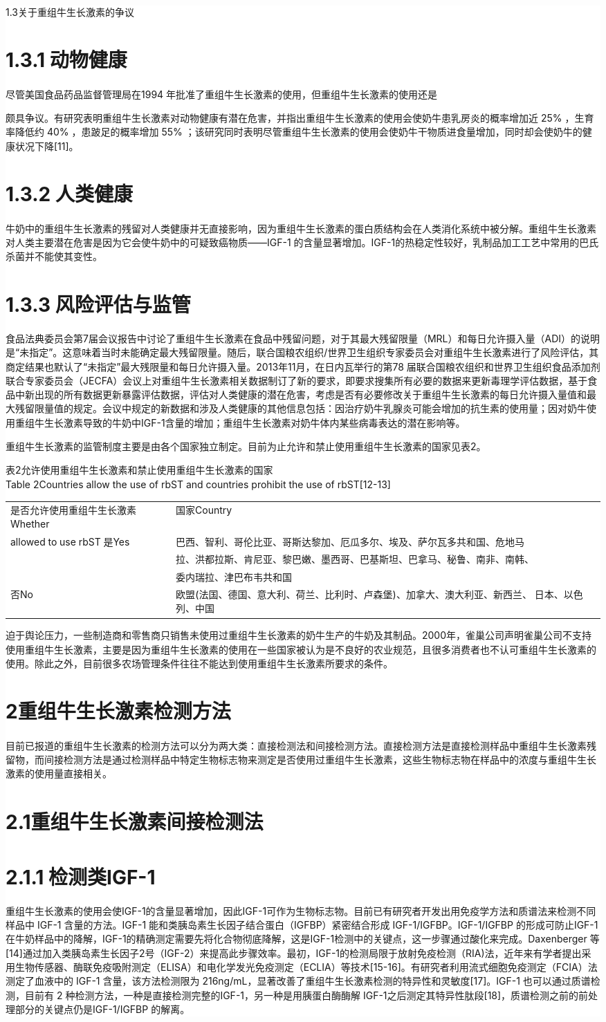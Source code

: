 1.3关于重组牛生长激素的争议

# 1.3.1 动物健康

尽管美国食品药品监督管理局在1994 年批准了重组牛生长激素的使用，但重组牛生长激素的使用还是

颇具争议。有研究表明重组牛生长激素对动物健康有潜在危害，并指出重组牛生长激素的使用会使奶牛患乳房炎的概率增加近 $2 5 \%$ ，生育率降低约 $4 0 \%$ ，患跛足的概率增加 $5 5 \%$ ；该研究同时表明尽管重组牛生长激素的使用会使奶牛干物质进食量增加，同时却会使奶牛的健康状况下降[11]。

# 1.3.2 人类健康

牛奶中的重组牛生长激素的残留对人类健康并无直接影响，因为重组牛生长激素的蛋白质结构会在人类消化系统中被分解。重组牛生长激素对人类主要潜在危害是因为它会使牛奶中的可疑致癌物质——IGF-1 的含量显著增加。IGF-1的热稳定性较好，乳制品加工工艺中常用的巴氏杀菌并不能使其变性。

# 1.3.3 风险评估与监管

食品法典委员会第7届会议报告中讨论了重组牛生长激素在食品中残留问题，对于其最大残留限量（MRL）和每日允许摄入量（ADI）的说明是“未指定”。这意味着当时未能确定最大残留限量。随后，联合国粮农组织/世界卫生组织专家委员会对重组牛生长激素进行了风险评估，其商定结果也默认了“未指定”最大残限量和每日允许摄入量。2013年11月，在日内瓦举行的第78 届联合国粮农组织和世界卫生组织食品添加剂联合专家委员会（JECFA）会议上对重组牛生长激素相关数据制订了新的要求，即要求搜集所有必要的数据来更新毒理学评估数据，基于食品中新出现的所有数据更新暴露评估数据，评估对人类健康的潜在危害，考虑是否有必要修改关于重组牛生长激素的每日允许摄入量值和最大残留限量值的规定。会议中规定的新数据和涉及人类健康的其他信息包括：因治疗奶牛乳腺炎可能会增加的抗生素的使用量；因对奶牛使用重组牛生长激素导致的牛奶中IGF-1含量的增加；重组牛生长激素对奶牛体内某些病毒表达的潜在影响等。

重组牛生长激素的监管制度主要是由各个国家独立制定。目前为止允许和禁止使用重组牛生长激素的国家见表2。

表2允许使用重组牛生长激素和禁止使用重组牛生长激素的国家  
Table 2Countries allow the use of rbST and countries prohibit the use of rbST[12-13]   

<html><body><table><tr><td>是否允许使用重组牛生长激素Whether</td><td>国家Country</td></tr><tr><td rowspan="3">allowed to use rbST 是Yes</td><td>巴西、智利、哥伦比亚、哥斯达黎加、厄瓜多尔、埃及、萨尔瓦多共和国、危地马</td></tr><tr><td>拉、洪都拉斯、肯尼亚、黎巴嫩、墨西哥、巴基斯坦、巴拿马、秘鲁、南非、南韩、</td></tr><tr><td>委内瑞拉、津巴布韦共和国</td></tr><tr><td>否No</td><td>欧盟(法国、德国、意大利、荷兰、比利时、卢森堡)、加拿大、澳大利亚、新西兰、 日本、以色列、中国</td></tr></table></body></html>

迫于舆论压力，一些制造商和零售商只销售未使用过重组牛生长激素的奶牛生产的牛奶及其制品。2000年，雀巢公司声明雀巢公司不支持使用重组牛生长激素，主要是因为重组牛生长激素的使用在一些国家被认为是不良好的农业规范，且很多消费者也不认可重组牛生长激素的使用。除此之外，目前很多农场管理条件往往不能达到使用重组牛生长激素所要求的条件。

# 2重组牛生长激素检测方法

目前已报道的重组牛生长激素的检测方法可以分为两大类：直接检测法和间接检测方法。直接检测方法是直接检测样品中重组牛生长激素残留物，而间接检测方法是通过检测样品中特定生物标志物来测定是否使用过重组牛生长激素，这些生物标志物在样品中的浓度与重组牛生长激素的使用量直接相关。

# 2.1重组牛生长激素间接检测法

# 2.1.1 检测类IGF-1

重组牛生长激素的使用会使IGF-1的含量显著增加，因此IGF-1可作为生物标志物。目前已有研究者开发出用免疫学方法和质谱法来检测不同样品中 IGF-1 含量的方法。IGF-1 能和类胰岛素生长因子结合蛋白（IGFBP）紧密结合形成 IGF-1/IGFBP。IGF-1/IGFBP 的形成可防止IGF-1在牛奶样品中的降解，IGF-1的精确测定需要先将化合物彻底降解，这是IGF-1检测中的关键点，这一步骤通过酸化来完成。Daxenberger 等[14]通过加入类胰岛素生长因子2号（IGF-2）来提高此步骤效率。最初，IGF-1的检测局限于放射免疫检测（RIA)法，近年来有学者提出采用生物传感器、酶联免疫吸附测定（ELISA）和电化学发光免疫测定（ECLIA）等技术[15-16]。有研究者利用流式细胞免疫测定（FCIA）法测定了血液中的 IGF-1 含量，该方法检测限为 216ng/mL，显著改善了重组牛生长激素检测的特异性和灵敏度[17]。IGF-1 也可以通过质谱检测，目前有 2 种检测方法，一种是直接检测完整的IGF-1，另一种是用胰蛋白酶酶解 IGF-1之后测定其特异性肽段[18]，质谱检测之前的前处理部分的关键点仍是IGF-1/IGFBP 的解离。
